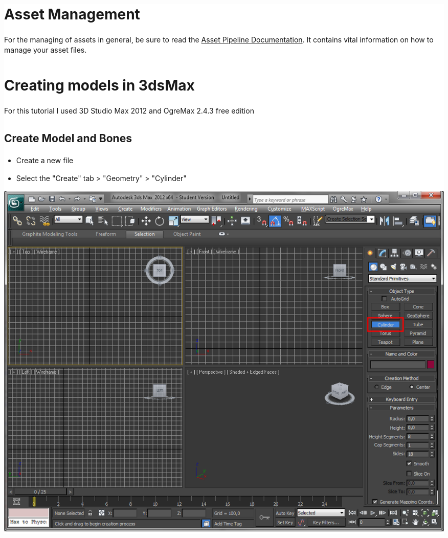 Asset Management
================

For the managing of assets in general, be sure to read the [Asset
Pipeline
Documentation](../../jme3/intermediate/multi-media_asset_pipeline).
It contains vital information on how to manage your asset files.

Creating models in 3dsMax
=========================

For this tutorial I used 3D Studio Max 2012 and OgreMax 2.4.3 free
edition

Create Model and Bones
----------------------

-   Create a new file

-   Select the "Create" tab \> "Geometry" \> "Cylinder"

![3dsmax-0.png](/images/jme3/external/3dsmax-0.png)

